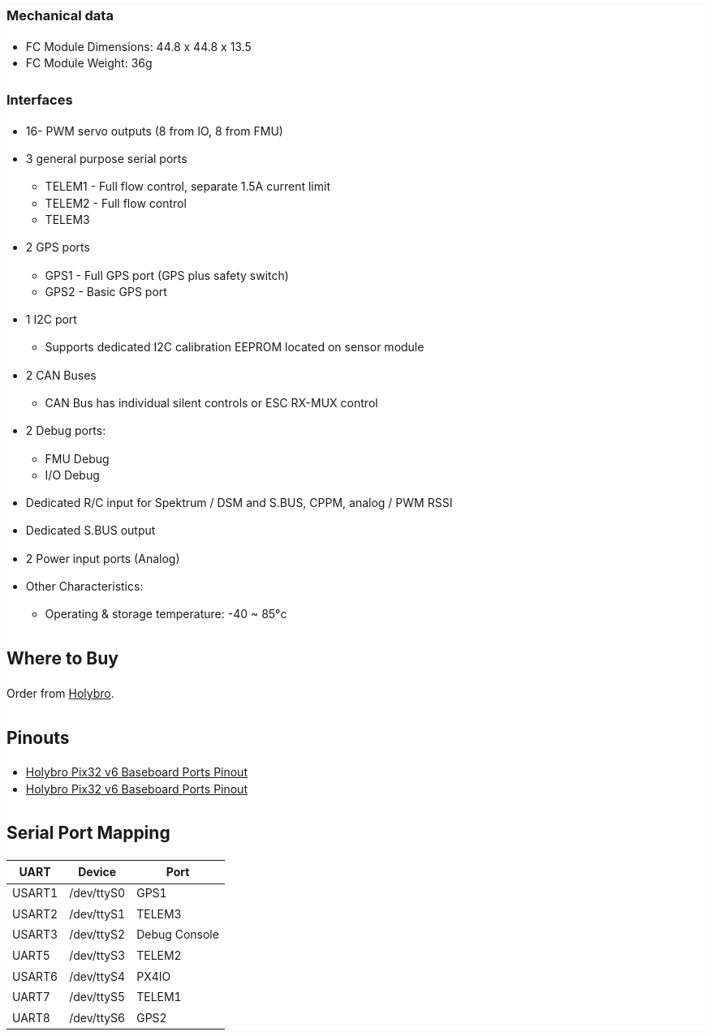### **Mechanical data**

* FC Module Dimensions: 44.8 x 44.8 x 13.5
* FC Module Weight: 36g

### **Interfaces**

* 16- PWM servo outputs (8 from IO, 8 from FMU)
* 3 general purpose serial ports
  * TELEM1 - Full flow control, separate 1.5A current limit
  * TELEM2 - Full flow control
  * TELEM3
* 2 GPS ports
  * GPS1 - Full GPS port (GPS plus safety switch)
  * GPS2 - Basic GPS port
* 1 I2C port
  * Supports dedicated I2C calibration EEPROM located on sensor module
* 2 CAN Buses
  * CAN Bus has individual silent controls or ESC RX-MUX control
* 2 Debug ports:
  * FMU Debug
  * I/O Debug
* Dedicated R/C input for Spektrum / DSM and S.BUS, CPPM, analog / PWM RSSI
* Dedicated S.BUS output
* 2 Power input ports (Analog)

* Other Characteristics:
  * Operating & storage temperature: -40 ~ 85°c

## Where to Buy

Order from [Holybro](https://holybro.com/collections/autopilot-flight-controllers/products/pix32-v6).



## Pinouts

* [Holybro Pix32 v6 Baseboard Ports Pinout](https://docs.holybro.com/autopilot/pix32-v6/pix32-v6-baseboard-ports)
* [Holybro Pix32 v6 Baseboard Ports Pinout](https://docs.holybro.com/autopilot/pix32-v6/pix32-v6-mini-base-ports)

## Serial Port Mapping

UART | Device | Port
--- | --- | ---
USART1 | /dev/ttyS0 | GPS1
USART2 | /dev/ttyS1 | TELEM3
USART3 | /dev/ttyS2 | Debug Console
UART5 | /dev/ttyS3 | TELEM2
USART6 | /dev/ttyS4 | PX4IO
UART7 | /dev/ttyS5 | TELEM1
UART8 | /dev/ttyS6 | GPS2
